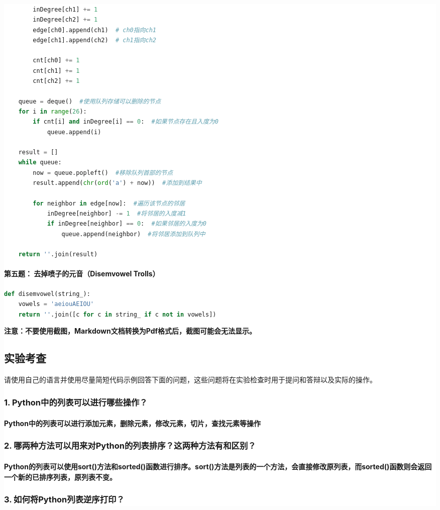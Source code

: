 ```python
        inDegree[ch1] += 1  
        inDegree[ch2] += 1  
        edge[ch0].append(ch1)  # ch0指向ch1  
        edge[ch1].append(ch2)  # ch1指向ch2  
  
        cnt[ch0] += 1  
        cnt[ch1] += 1  
        cnt[ch2] += 1  
  
    queue = deque()  #使用队列存储可以删除的节点  
    for i in range(26):  
        if cnt[i] and inDegree[i] == 0:  #如果节点存在且入度为0  
            queue.append(i)  
  
    result = []  
    while queue:  
        now = queue.popleft()  #移除队列首部的节点  
        result.append(chr(ord('a') + now))  #添加到结果中  
  
        for neighbor in edge[now]:  #遍历该节点的邻居  
            inDegree[neighbor] -= 1  #将邻居的入度减1  
            if inDegree[neighbor] == 0:  #如果邻居的入度为0  
                queue.append(neighbor)  #将邻居添加到队列中  
  
    return ''.join(result)
```

#### 第五题： 去掉喷子的元音（Disemvowel Trolls）

```python
def disemvowel(string_):
    vowels = 'aeiouAEIOU'
    return ''.join([c for c in string_ if c not in vowels])
```

**注意：不要使用截图，Markdown文档转换为Pdf格式后，截图可能会无法显示。**

## 实验考查

请使用自己的语言并使用尽量简短代码示例回答下面的问题，这些问题将在实验检查时用于提问和答辩以及实际的操作。

### 1. Python中的列表可以进行哪些操作？

#### Python中的列表可以进行添加元素，删除元素，修改元素，切片，查找元素等操作

### 2. 哪两种方法可以用来对Python的列表排序？这两种方法有和区别？

#### Python的列表可以使用sort()方法和sorted()函数进行排序。sort()方法是列表的一个方法，会直接修改原列表，而sorted()函数则会返回一个新的已排序列表，原列表不变。

### 3. 如何将Python列表逆序打印？
